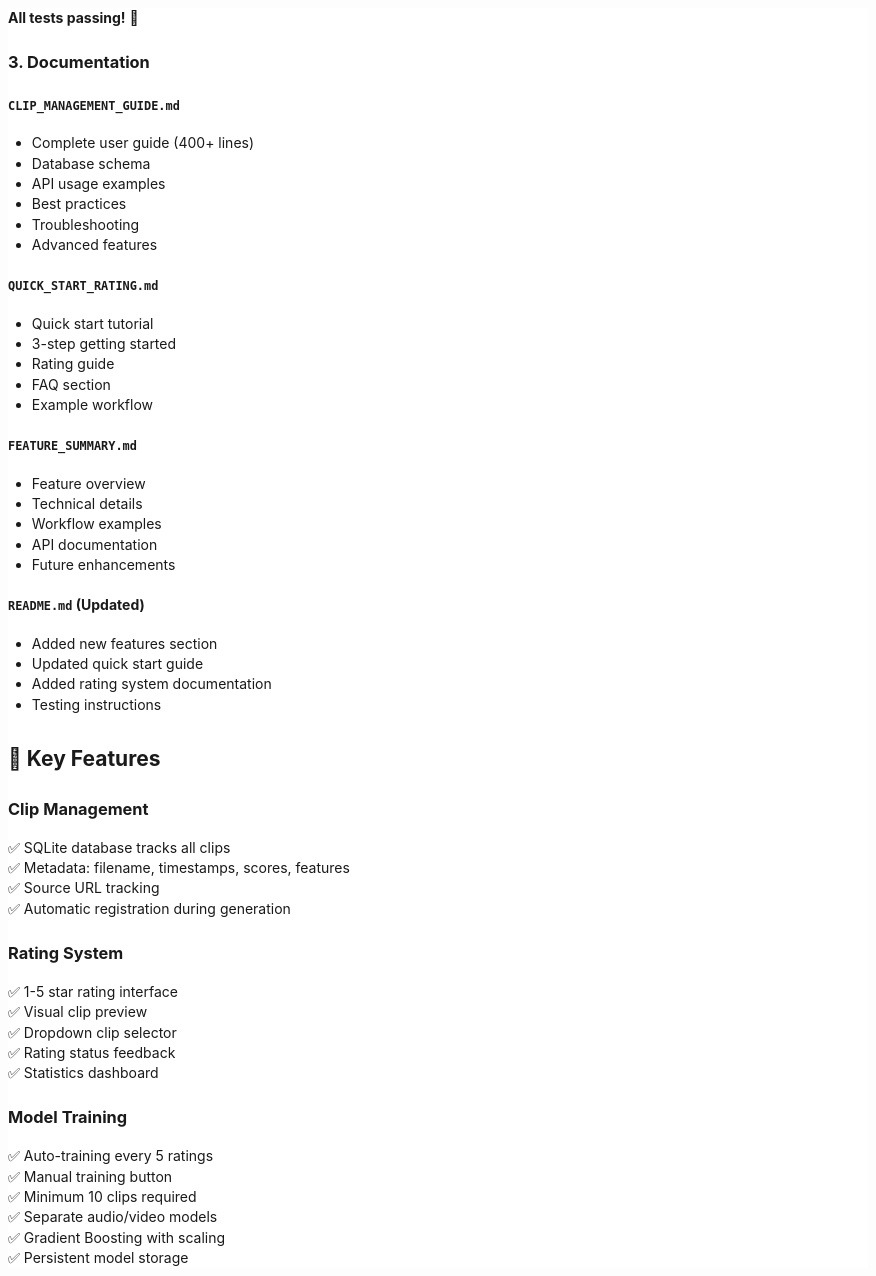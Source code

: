 **All tests passing!** 🎊

### 3. Documentation

#### `CLIP_MANAGEMENT_GUIDE.md`
- Complete user guide (400+ lines)
- Database schema
- API usage examples
- Best practices
- Troubleshooting
- Advanced features

#### `QUICK_START_RATING.md`
- Quick start tutorial
- 3-step getting started
- Rating guide
- FAQ section
- Example workflow

#### `FEATURE_SUMMARY.md`
- Feature overview
- Technical details
- Workflow examples
- API documentation
- Future enhancements

#### `README.md` (Updated)
- Added new features section
- Updated quick start guide
- Added rating system documentation
- Testing instructions

## 🎯 Key Features

### Clip Management
✅ SQLite database tracks all clips  
✅ Metadata: filename, timestamps, scores, features  
✅ Source URL tracking  
✅ Automatic registration during generation  

### Rating System
✅ 1-5 star rating interface  
✅ Visual clip preview  
✅ Dropdown clip selector  
✅ Rating status feedback  
✅ Statistics dashboard  

### Model Training
✅ Auto-training every 5 ratings  
✅ Manual training button  
✅ Minimum 10 clips required  
✅ Separate audio/video models  
✅ Gradient Boosting with scaling  
✅ Persistent model storage  
